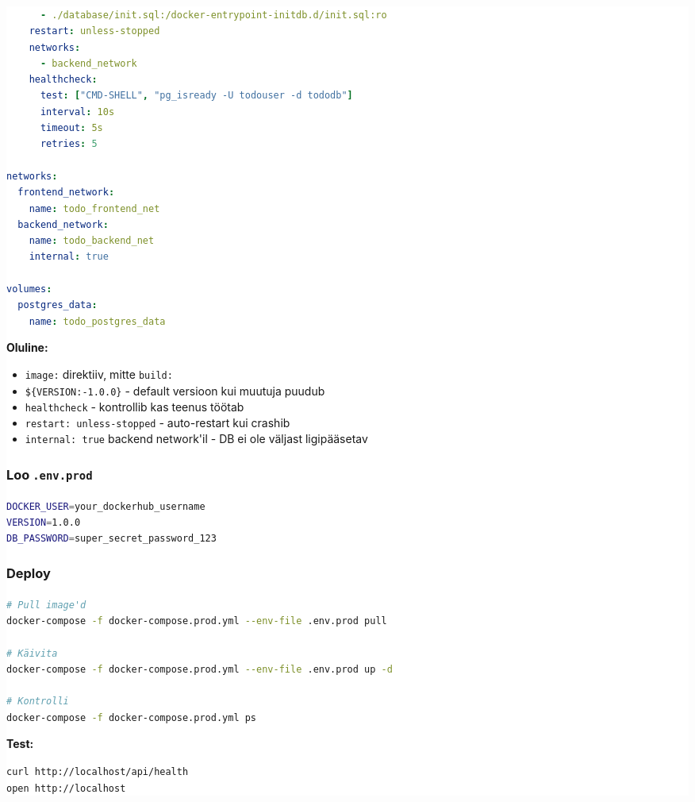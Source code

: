 ```yaml
      - ./database/init.sql:/docker-entrypoint-initdb.d/init.sql:ro
    restart: unless-stopped
    networks:
      - backend_network
    healthcheck:
      test: ["CMD-SHELL", "pg_isready -U todouser -d tododb"]
      interval: 10s
      timeout: 5s
      retries: 5

networks:
  frontend_network:
    name: todo_frontend_net
  backend_network:
    name: todo_backend_net
    internal: true

volumes:
  postgres_data:
    name: todo_postgres_data
```

**Oluline:**
- `image:` direktiiv, mitte `build:`
- `${VERSION:-1.0.0}` - default versioon kui muutuja puudub
- `healthcheck` - kontrollib kas teenus töötab
- `restart: unless-stopped` - auto-restart kui crashib
- `internal: true` backend network'il - DB ei ole väljast ligipääsetav

### Loo `.env.prod`

```bash
DOCKER_USER=your_dockerhub_username
VERSION=1.0.0
DB_PASSWORD=super_secret_password_123
```

### Deploy

```bash
# Pull image'd
docker-compose -f docker-compose.prod.yml --env-file .env.prod pull

# Käivita
docker-compose -f docker-compose.prod.yml --env-file .env.prod up -d

# Kontrolli
docker-compose -f docker-compose.prod.yml ps
```

**Test:**
```bash
curl http://localhost/api/health
open http://localhost
```
